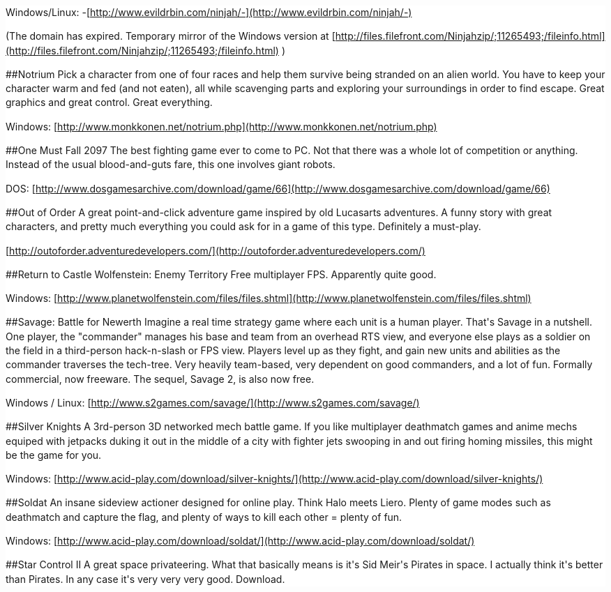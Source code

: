 Windows/Linux: -[http://www.evildrbin.com/ninjah/-](http://www.evildrbin.com/ninjah/-)

(The domain has expired. Temporary mirror of the Windows version at [http://files.filefront.com/Ninjahzip/;11265493;/fileinfo.html](http://files.filefront.com/Ninjahzip/;11265493;/fileinfo.html) )

##Notrium
Pick a character from one of four races and help them survive being stranded on an alien world. You have to keep your character warm and fed (and not eaten), all while scavenging parts and exploring your surroundings in order to find escape. Great graphics and great control. Great everything.

Windows: [http://www.monkkonen.net/notrium.php](http://www.monkkonen.net/notrium.php)

##One Must Fall 2097
The best fighting game ever to come to PC. Not that there was a whole lot of competition or anything. Instead of the usual blood-and-guts fare, this one involves giant robots.

DOS: [http://www.dosgamesarchive.com/download/game/66](http://www.dosgamesarchive.com/download/game/66)

##Out of Order
A great point-and-click adventure game inspired by old Lucasarts adventures. A funny story with great characters, and pretty much everything you could ask for in a game of this type. Definitely a must-play.

[http://outoforder.adventuredevelopers.com/](http://outoforder.adventuredevelopers.com/)

##Return to Castle Wolfenstein: Enemy Territory
Free multiplayer FPS. Apparently quite good.

Windows: [http://www.planetwolfenstein.com/files/files.shtml](http://www.planetwolfenstein.com/files/files.shtml)

##Savage: Battle for Newerth
Imagine a real time strategy game where each unit is a human player. That's Savage in a nutshell. One player, the "commander" manages his base and team from an overhead RTS view, and everyone else plays as a soldier on the field in a third-person hack-n-slash or FPS view. Players level up as they fight, and gain new units and abilities as the commander traverses the tech-tree. Very heavily team-based, very dependent on good commanders, and a lot of fun. Formally commercial, now freeware. The sequel, Savage 2, is also now free.

Windows / Linux: [http://www.s2games.com/savage/](http://www.s2games.com/savage/)

##Silver Knights
A 3rd-person 3D networked mech battle game. If you like multiplayer deathmatch games and anime mechs equiped with jetpacks duking it out in the middle of a city with fighter jets swooping in and out firing homing missiles, this might be the game for you.

Windows: [http://www.acid-play.com/download/silver-knights/](http://www.acid-play.com/download/silver-knights/)

##Soldat
An insane sideview actioner designed for online play. Think Halo meets Liero. Plenty of game modes such as deathmatch and capture the flag, and plenty of ways to kill each other = plenty of fun.

Windows: [http://www.acid-play.com/download/soldat/](http://www.acid-play.com/download/soldat/)

##Star Control II
A great space privateering. What that basically means is it's Sid Meir's Pirates in space. I actually think it's better than Pirates. In any case it's very very very good. Download.
